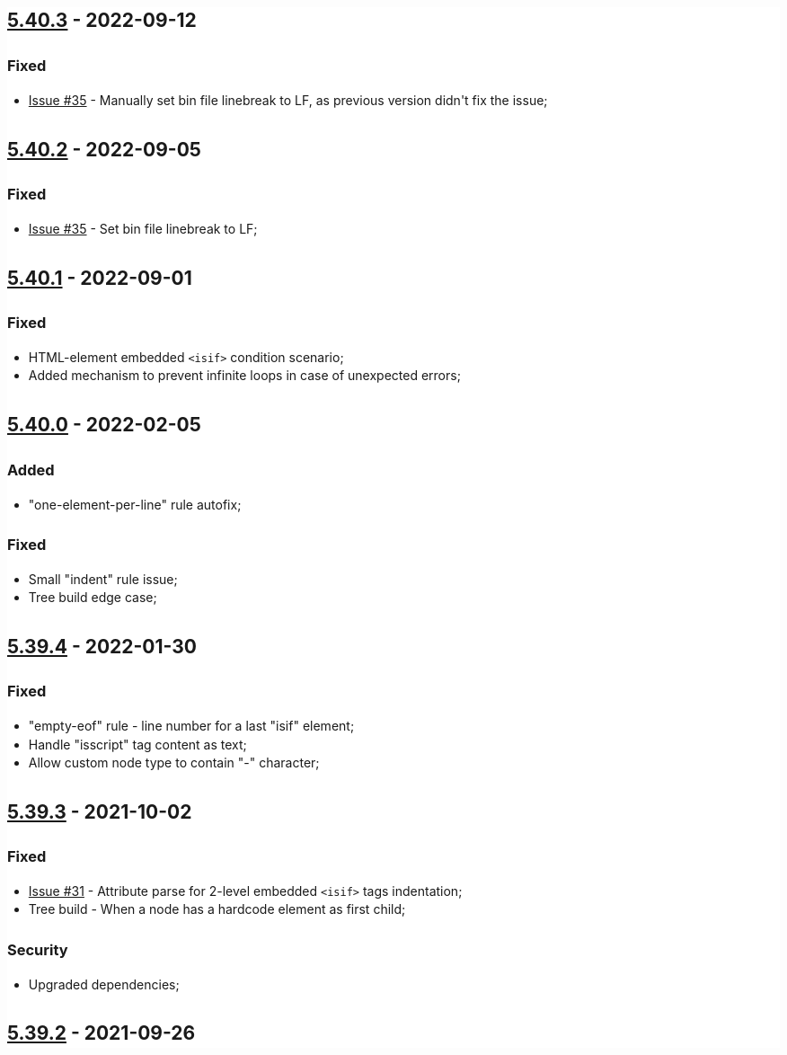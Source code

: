 ## [5.40.3] - 2022-09-12

### Fixed
 - [Issue #35][issue#35] - Manually set bin file linebreak to LF, as previous version didn't fix the issue;

## [5.40.2] - 2022-09-05

### Fixed
 - [Issue #35][issue#35] - Set bin file linebreak to LF;

## [5.40.1] - 2022-09-01

### Fixed
 - HTML-element embedded `<isif>` condition scenario;
 - Added mechanism to prevent infinite loops in case of unexpected errors;
 
## [5.40.0] - 2022-02-05

### Added
 - "one-element-per-line" rule autofix;

### Fixed
 - Small "indent" rule issue;
 - Tree build edge case;
 
## [5.39.4] - 2022-01-30

### Fixed
 - "empty-eof" rule - line number for a last "isif" element;
 - Handle "isscript" tag content as text;
 - Allow custom node type to contain "-" character;
 
## [5.39.3] - 2021-10-02

### Fixed
 - [Issue #31][issue#31] - Attribute parse for 2-level embedded `<isif>` tags indentation;
 - Tree build - When a node has a hardcode element as first child;

### Security
 - Upgraded dependencies;

## [5.39.2] - 2021-09-26


[5.42.2]: https://github.com/FabiowQuixada/isml-linter/compare/v5.42.1...v5.42.2
[5.42.1]: https://github.com/FabiowQuixada/isml-linter/compare/v5.42.0...v5.42.1
[5.42.0]: https://github.com/FabiowQuixada/isml-linter/compare/v5.41.0...v5.42.0
[5.41.0]: https://github.com/FabiowQuixada/isml-linter/compare/v5.40.5...v5.41.0
[5.40.5]: https://github.com/FabiowQuixada/isml-linter/compare/v5.40.4...v5.40.5
[5.40.4]: https://github.com/FabiowQuixada/isml-linter/compare/v5.40.3...v5.40.4
[5.40.3]: https://github.com/FabiowQuixada/isml-linter/compare/v5.40.2...v5.40.3
[5.40.2]: https://github.com/FabiowQuixada/isml-linter/compare/v5.40.1...v5.40.2
[5.40.1]: https://github.com/FabiowQuixada/isml-linter/compare/v5.40.0...v5.40.1
[5.40.0]: https://github.com/FabiowQuixada/isml-linter/compare/v5.39.4...v5.40.0
[5.39.4]: https://github.com/FabiowQuixada/isml-linter/compare/v5.39.3...v5.39.4
[5.39.3]: https://github.com/FabiowQuixada/isml-linter/compare/v5.39.2...v5.39.3
[5.39.2]: https://github.com/FabiowQuixada/isml-linter/compare/v5.39.1...v5.39.2
[5.39.1]: https://github.com/FabiowQuixada/isml-linter/compare/v5.39.0...v5.39.1
[5.39.0]: https://github.com/FabiowQuixada/isml-linter/compare/v5.38.5...v5.39.0
[5.38.5]: https://github.com/FabiowQuixada/isml-linter/compare/v5.38.4...v5.38.5
[5.38.4]: https://github.com/FabiowQuixada/isml-linter/compare/v5.38.3...v5.38.4
[5.38.3]: https://github.com/FabiowQuixada/isml-linter/compare/v5.38.2...v5.38.3
[5.38.2]: https://github.com/FabiowQuixada/isml-linter/compare/v5.38.1...v5.38.2
[5.38.1]: https://github.com/FabiowQuixada/isml-linter/compare/v5.38.0...v5.38.1
[5.38.1]: https://github.com/FabiowQuixada/isml-linter/compare/v5.38.0...v5.38.1
[5.38.0]: https://github.com/FabiowQuixada/isml-linter/compare/v5.37.0...v5.38.0
[5.37.0]: https://github.com/FabiowQuixada/isml-linter/compare/v5.36.5...v5.37.0
[5.36.5]: https://github.com/FabiowQuixada/isml-linter/compare/v5.36.4...v5.36.5
[5.36.4]: https://github.com/FabiowQuixada/isml-linter/compare/v5.36.3...v5.36.4
[5.36.3]: https://github.com/FabiowQuixada/isml-linter/compare/v5.36.2...v5.36.3
[5.36.2]: https://github.com/FabiowQuixada/isml-linter/compare/v5.36.1...v5.36.2
[5.36.1]: https://github.com/FabiowQuixada/isml-linter/compare/v5.36.0...v5.36.1
[5.36.0]: https://github.com/FabiowQuixada/isml-linter/compare/v5.35.10...v5.36.0
[5.35.10]: https://github.com/FabiowQuixada/isml-linter/compare/v5.35.9...v5.35.10
[5.35.9]: https://github.com/FabiowQuixada/isml-linter/compare/v5.35.8...v5.35.9
[5.35.8]: https://github.com/FabiowQuixada/isml-linter/compare/v5.35.7...v5.35.8
[5.35.7]: https://github.com/FabiowQuixada/isml-linter/compare/v5.35.6...v5.35.7
[5.35.6]: https://github.com/FabiowQuixada/isml-linter/compare/v5.35.5...v5.35.6
[5.35.5]: https://github.com/FabiowQuixada/isml-linter/compare/v5.35.4...v5.35.5
[5.35.4]: https://github.com/FabiowQuixada/isml-linter/compare/v5.35.3...v5.35.4
[5.35.3]: https://github.com/FabiowQuixada/isml-linter/compare/v5.35.2...v5.35.3
[5.35.2]: https://github.com/FabiowQuixada/isml-linter/compare/v5.35.1...v5.35.2
[5.35.1]: https://github.com/FabiowQuixada/isml-linter/compare/v5.35.0...v5.35.1
[5.35.0]: https://github.com/FabiowQuixada/isml-linter/compare/v5.30.4...v5.35.0
[5.30.4]: https://github.com/FabiowQuixada/isml-linter/compare/v5.30.3...v5.30.4
[5.30.3]: https://github.com/FabiowQuixada/isml-linter/compare/v5.30.2...v5.30.3
[5.30.2]: https://github.com/FabiowQuixada/isml-linter/compare/v5.30.1...v5.30.2
[5.30.1]: https://github.com/FabiowQuixada/isml-linter/compare/v5.30.0...v5.30.1
[5.30.0]: https://github.com/FabiowQuixada/isml-linter/compare/v5.29.2...v5.30.0
[5.29.2]: https://github.com/FabiowQuixada/isml-linter/compare/v5.29.1...v5.29.2
[5.29.1]: https://github.com/FabiowQuixada/isml-linter/compare/v5.29.0...v5.29.1
[5.29.0]: https://github.com/FabiowQuixada/isml-linter/compare/v5.28.1...v5.29.0
[5.28.1]: https://github.com/FabiowQuixada/isml-linter/compare/v5.28.0...v5.28.1
[5.28.0]: https://github.com/FabiowQuixada/isml-linter/compare/v5.27.0...v5.28.0
[5.27.0]: https://github.com/FabiowQuixada/isml-linter/compare/v5.26.9...v5.27.0
[5.26.9]: https://github.com/FabiowQuixada/isml-linter/compare/v5.26.8...v5.26.9
[5.26.8]: https://github.com/FabiowQuixada/isml-linter/compare/v5.26.7...v5.26.8
[5.26.7]: https://github.com/FabiowQuixada/isml-linter/compare/v5.26.6...v5.26.7
[5.26.6]: https://github.com/FabiowQuixada/isml-linter/compare/v5.26.5...v5.26.6
[5.26.5]: https://github.com/FabiowQuixada/isml-linter/compare/v5.26.4...v5.26.5
[5.26.4]: https://github.com/FabiowQuixada/isml-linter/compare/v5.26.3...v5.26.4
[5.26.3]: https://github.com/FabiowQuixada/isml-linter/compare/v5.26.2...v5.26.3
[5.26.2]: https://github.com/FabiowQuixada/isml-linter/compare/v5.26.1...v5.26.2
[5.26.1]: https://github.com/FabiowQuixada/isml-linter/compare/v5.26.0...v5.26.1
[5.26.0]: https://github.com/FabiowQuixada/isml-linter/compare/v5.25.7...v5.26.0
[5.25.7]: https://github.com/FabiowQuixada/isml-linter/compare/v5.25.6...v5.25.7
[5.25.6]: https://github.com/FabiowQuixada/isml-linter/compare/v5.25.5...v5.25.6
[5.25.5]: https://github.com/FabiowQuixada/isml-linter/compare/v5.25.4...v5.25.5
[5.25.4]: https://github.com/FabiowQuixada/isml-linter/compare/v5.25.3...v5.25.4
[5.25.3]: https://github.com/FabiowQuixada/isml-linter/compare/v5.25.2...v5.25.3
[5.25.2]: https://github.com/FabiowQuixada/isml-linter/compare/v5.25.1...v5.25.2
[5.25.1]: https://github.com/FabiowQuixada/isml-linter/compare/v5.25.0...v5.25.1
[5.25.0]: https://github.com/FabiowQuixada/isml-linter/compare/v5.24.1...v5.25.0
[5.24.1]: https://github.com/FabiowQuixada/isml-linter/compare/v5.24.0...v5.24.1
[5.24.0]: https://github.com/FabiowQuixada/isml-linter/compare/v5.23.1...v5.24.0
[5.23.1]: https://github.com/FabiowQuixada/isml-linter/compare/v5.23.0...v5.23.1
[5.23.0]: https://github.com/FabiowQuixada/isml-linter/compare/v5.22.4...v5.23.0
[5.22.4]: https://github.com/FabiowQuixada/isml-linter/compare/v5.22.3...v5.22.4
[5.22.3]: https://github.com/FabiowQuixada/isml-linter/compare/v5.22.2...v5.22.3
[5.22.2]: https://github.com/FabiowQuixada/isml-linter/compare/v5.22.1...v5.22.2
[5.22.1]: https://github.com/FabiowQuixada/isml-linter/compare/v5.22.0...v5.22.1
[5.22.0]: https://github.com/FabiowQuixada/isml-linter/compare/v5.21.0...v5.22.0
[5.21.0]: https://github.com/FabiowQuixada/isml-linter/compare/v5.20.0...v5.21.0
[5.20.0]: https://github.com/FabiowQuixada/isml-linter/compare/v5.19.2...v5.20.0
[5.19.2]: https://github.com/FabiowQuixada/isml-linter/compare/v5.19.1...v5.19.2
[5.19.1]: https://github.com/FabiowQuixada/isml-linter/compare/v5.19.0...v5.19.1
[5.19.0]: https://github.com/FabiowQuixada/isml-linter/compare/v5.18.8...v5.19.0
[5.18.8]: https://github.com/FabiowQuixada/isml-linter/compare/v5.18.7...v5.18.8
[5.18.7]: https://github.com/FabiowQuixada/isml-linter/compare/v5.18.6...v5.18.7
[5.18.6]: https://github.com/FabiowQuixada/isml-linter/compare/v5.18.5...v5.18.6
[5.18.5]: https://github.com/FabiowQuixada/isml-linter/compare/v5.18.4...v5.18.5
[5.18.4]: https://github.com/FabiowQuixada/isml-linter/compare/v5.18.3...v5.18.4
[5.18.3]: https://github.com/FabiowQuixada/isml-linter/compare/v5.18.2...v5.18.3
[5.18.2]: https://github.com/FabiowQuixada/isml-linter/compare/v5.18.1...v5.18.2
[5.18.1]: https://github.com/FabiowQuixada/isml-linter/compare/v5.18.0...v5.18.1
[5.18.0]: https://github.com/FabiowQuixada/isml-linter/compare/v5.17.4...v5.18.0
[5.17.4]: https://github.com/FabiowQuixada/isml-linter/compare/v5.17.3...v5.17.4
[5.17.3]: https://github.com/FabiowQuixada/isml-linter/compare/v5.17.2...v5.17.3
[5.17.2]: https://github.com/FabiowQuixada/isml-linter/compare/v5.17.1...v5.17.2
[5.17.1]: https://github.com/FabiowQuixada/isml-linter/compare/v5.17.0...v5.17.1
[5.17.0]: https://github.com/FabiowQuixada/isml-linter/compare/v5.16.0...v5.17.0
[5.16.0]: https://github.com/FabiowQuixada/isml-linter/compare/v5.15.0...v5.16.0
[5.15.0]: https://github.com/FabiowQuixada/isml-linter/compare/v5.14.3...v5.15.0
[5.14.3]: https://github.com/FabiowQuixada/isml-linter/compare/v5.14.2...v5.14.3
[5.14.2]: https://github.com/FabiowQuixada/isml-linter/compare/v5.14.1...v5.14.2
[5.14.1]: https://github.com/FabiowQuixada/isml-linter/compare/v5.14.0...v5.14.1
[5.14.0]: https://github.com/FabiowQuixada/isml-linter/compare/v5.13.0...v5.14.0
[5.13.0]: https://github.com/FabiowQuixada/isml-linter/compare/v5.12.4...v5.13.0
[5.12.4]: https://github.com/FabiowQuixada/isml-linter/compare/v5.12.3...v5.12.4
[5.12.3]: https://github.com/FabiowQuixada/isml-linter/compare/v5.12.2...v5.12.3
[5.12.2]: https://github.com/FabiowQuixada/isml-linter/compare/v5.12.1...v5.12.2
[5.12.1]: https://github.com/FabiowQuixada/isml-linter/compare/v5.12.0...v5.12.1
[5.12.0]: https://github.com/FabiowQuixada/isml-linter/compare/v5.11.0...v5.12.0
[5.11.0]: https://github.com/FabiowQuixada/isml-linter/compare/v5.10.1...v5.11.0
[5.10.1]: https://github.com/FabiowQuixada/isml-linter/compare/v5.10.0...v5.10.1
[5.10.0]: https://github.com/FabiowQuixada/isml-linter/compare/v5.9.0...v5.10.0
[5.9.0]: https://github.com/FabiowQuixada/isml-linter/compare/v5.8.0...v5.9.0
[5.8.0]: https://github.com/FabiowQuixada/isml-linter/compare/v5.7.1...v5.8.0
[5.7.1]: https://github.com/FabiowQuixada/isml-linter/compare/v5.7.0...v5.7.1
[5.7.0]: https://github.com/FabiowQuixada/isml-linter/compare/v5.6.1...v5.7.0
[5.6.1]: https://github.com/FabiowQuixada/isml-linter/compare/v5.6.0...v5.6.1
[5.6.0]: https://github.com/FabiowQuixada/isml-linter/compare/v5.5.3...v5.6.0
[5.5.3]: https://github.com/FabiowQuixada/isml-linter/compare/v5.5.2...v5.5.3
[5.5.2]: https://github.com/FabiowQuixada/isml-linter/compare/v5.5.1...v5.5.2
[5.5.1]: https://github.com/FabiowQuixada/isml-linter/compare/v5.5.0...v5.5.1
[5.5.0]: https://github.com/FabiowQuixada/isml-linter/compare/v5.4.3...v5.5.0
[5.4.3]: https://github.com/FabiowQuixada/isml-linter/compare/v5.4.2...v5.4.3
[5.4.2]: https://github.com/FabiowQuixada/isml-linter/compare/v5.4.1...v5.4.2
[5.4.1]: https://github.com/FabiowQuixada/isml-linter/compare/v5.4.0...v5.4.1
[5.4.0]: https://github.com/FabiowQuixada/isml-linter/compare/v5.3.0...v5.4.0
[5.3.0]: https://github.com/FabiowQuixada/isml-linter/compare/v5.2.0...v5.3.0
[5.2.0]: https://github.com/FabiowQuixada/isml-linter/compare/v5.1.0...v5.2.0
[5.1.0]: https://github.com/FabiowQuixada/isml-linter/compare/v5.0.3...v5.1.0
[5.0.3]: https://github.com/FabiowQuixada/isml-linter/compare/v5.0.2...v5.0.3
[5.0.2]: https://github.com/FabiowQuixada/isml-linter/compare/v5.0.1...v5.0.2
[5.0.1]: https://github.com/FabiowQuixada/isml-linter/compare/v5.0.0...v5.0.1
[5.0.0]: https://github.com/FabiowQuixada/isml-linter/compare/v4.0.3...v5.0.0
[4.0.3]: https://github.com/FabiowQuixada/isml-linter/compare/v4.0.2...v4.0.3
[4.0.2]: https://github.com/FabiowQuixada/isml-linter/compare/v4.0.1...v4.0.2
[4.0.1]: https://github.com/FabiowQuixada/isml-linter/compare/v4.0.0...v4.0.1
[4.0.0]: https://github.com/FabiowQuixada/isml-linter/compare/v3.0.0...v4.0.0
[3.0.0]: https://github.com/FabiowQuixada/isml-linter/compare/v2.3.0...v3.0.0
[2.3.0]: https://github.com/FabiowQuixada/isml-linter/compare/2.2.0...v2.3.0
[2.2.0]: https://github.com/FabiowQuixada/isml-linter/compare/2.0.1...2.2.0
[2.0.1]: https://github.com/FabiowQuixada/isml-linter/compare/2.0.0...2.0.1
[2.0.0]: https://github.com/FabiowQuixada/isml-linter/compare/1.0.1...2.0.0
[1.0.1]: https://github.com/FabiowQuixada/isml-linter/compare/1.0.0...1.0.1
[issue#2]:  https://github.com/FabiowQuixada/isml-linter/issues/2
[issue#3]:  https://github.com/FabiowQuixada/isml-linter/issues/3
[issue#4]:  https://github.com/FabiowQuixada/isml-linter/issues/4
[issue#5]:  https://github.com/FabiowQuixada/isml-linter/issues/5
[issue#6]:  https://github.com/FabiowQuixada/isml-linter/issues/6
[issue#7]:  https://github.com/FabiowQuixada/isml-linter/issues/7
[issue#8]:  https://github.com/FabiowQuixada/isml-linter/issues/8
[issue#9]:  https://github.com/FabiowQuixada/isml-linter/issues/9
[issue#11]: https://github.com/FabiowQuixada/isml-linter/issues/11
[issue#17]: https://github.com/FabiowQuixada/isml-linter/issues/17
[issue#20]: https://github.com/FabiowQuixada/isml-linter/issues/20
[issue#23]: https://github.com/FabiowQuixada/isml-linter/issues/23
[issue#26]: https://github.com/FabiowQuixada/isml-linter/issues/26
[issue#29]: https://github.com/FabiowQuixada/isml-linter/issues/29
[issue#30]: https://github.com/FabiowQuixada/isml-linter/issues/30
[issue#31]: https://github.com/FabiowQuixada/isml-linter/issues/31
[issue#35]: https://github.com/FabiowQuixada/isml-linter/issues/35
[cli-docs]: <docs/cli.md>
[api-docs]: <docs/api.md>
[license]:  <LICENSE>
[strict-void-elements-readme]: <docs/rules/strict-void-elements.md>
[disallow-tags-readme]:        <docs/rules/disallow-tags.md>
[no-br-readme]:                <docs/rules/no-br.md>
[no-inline-style-readme]:      <docs/rules/no-br.md>
[no-isscript-readme]:          <docs/rules/no-isscript.md>
[enforce-security-readme]:     <docs/rules/enforce-security.md>
[no-hardcode-readme]:          <docs/rules/no-hardcode.md>
[indent-readme]:               <docs/rules/indent.md>
[eslint-to-isscript-readme]:   <docs/rules/eslint-to-isscript.md>